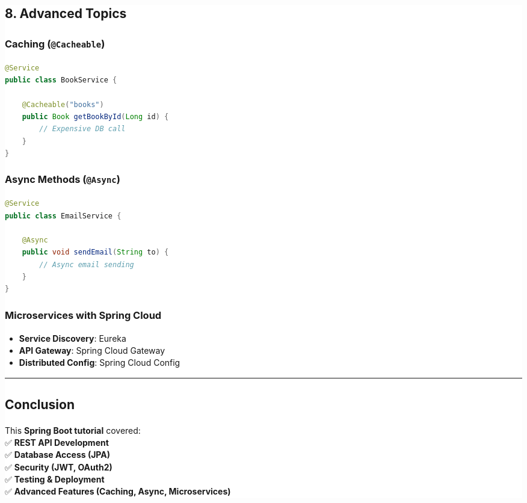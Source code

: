 
## **8. Advanced Topics**  

### **Caching (`@Cacheable`)**  
```java
@Service
public class BookService {
    
    @Cacheable("books")
    public Book getBookById(Long id) {
        // Expensive DB call
    }
}
```

### **Async Methods (`@Async`)**  
```java
@Service
public class EmailService {
    
    @Async
    public void sendEmail(String to) {
        // Async email sending
    }
}
```

### **Microservices with Spring Cloud**  
- **Service Discovery**: Eureka  
- **API Gateway**: Spring Cloud Gateway  
- **Distributed Config**: Spring Cloud Config  

---

## **Conclusion**  
This **Spring Boot tutorial** covered:  
✅ **REST API Development**  
✅ **Database Access (JPA)**  
✅ **Security (JWT, OAuth2)**  
✅ **Testing & Deployment**  
✅ **Advanced Features (Caching, Async, Microservices)**  

